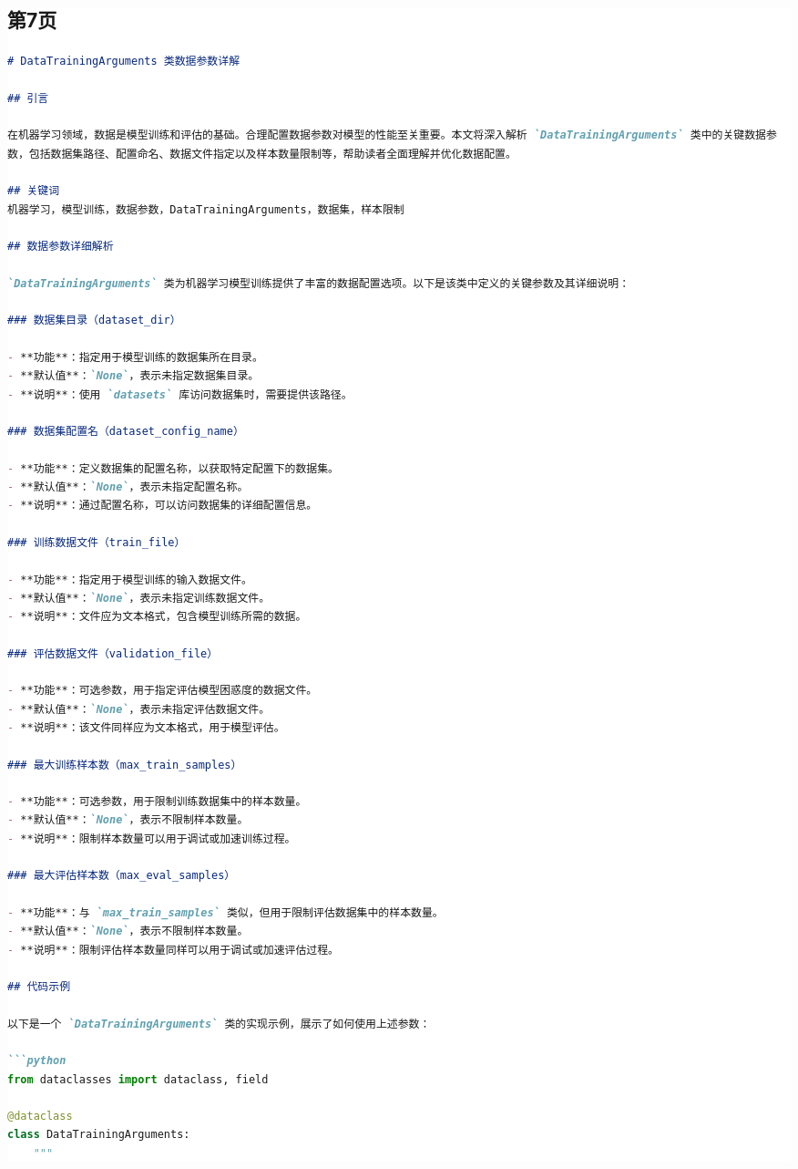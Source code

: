 ## 第7页

```markdown
# DataTrainingArguments 类数据参数详解

## 引言

在机器学习领域，数据是模型训练和评估的基础。合理配置数据参数对模型的性能至关重要。本文将深入解析 `DataTrainingArguments` 类中的关键数据参数，包括数据集路径、配置命名、数据文件指定以及样本数量限制等，帮助读者全面理解并优化数据配置。

## 关键词
机器学习，模型训练，数据参数，DataTrainingArguments，数据集，样本限制

## 数据参数详细解析

`DataTrainingArguments` 类为机器学习模型训练提供了丰富的数据配置选项。以下是该类中定义的关键参数及其详细说明：

### 数据集目录（dataset_dir）

- **功能**：指定用于模型训练的数据集所在目录。
- **默认值**：`None`，表示未指定数据集目录。
- **说明**：使用 `datasets` 库访问数据集时，需要提供该路径。

### 数据集配置名（dataset_config_name）

- **功能**：定义数据集的配置名称，以获取特定配置下的数据集。
- **默认值**：`None`，表示未指定配置名称。
- **说明**：通过配置名称，可以访问数据集的详细配置信息。

### 训练数据文件（train_file）

- **功能**：指定用于模型训练的输入数据文件。
- **默认值**：`None`，表示未指定训练数据文件。
- **说明**：文件应为文本格式，包含模型训练所需的数据。

### 评估数据文件（validation_file）

- **功能**：可选参数，用于指定评估模型困惑度的数据文件。
- **默认值**：`None`，表示未指定评估数据文件。
- **说明**：该文件同样应为文本格式，用于模型评估。

### 最大训练样本数（max_train_samples）

- **功能**：可选参数，用于限制训练数据集中的样本数量。
- **默认值**：`None`，表示不限制样本数量。
- **说明**：限制样本数量可以用于调试或加速训练过程。

### 最大评估样本数（max_eval_samples）

- **功能**：与 `max_train_samples` 类似，但用于限制评估数据集中的样本数量。
- **默认值**：`None`，表示不限制样本数量。
- **说明**：限制评估样本数量同样可以用于调试或加速评估过程。

## 代码示例

以下是一个 `DataTrainingArguments` 类的实现示例，展示了如何使用上述参数：

```python
from dataclasses import dataclass, field

@dataclass
class DataTrainingArguments:
    """
```